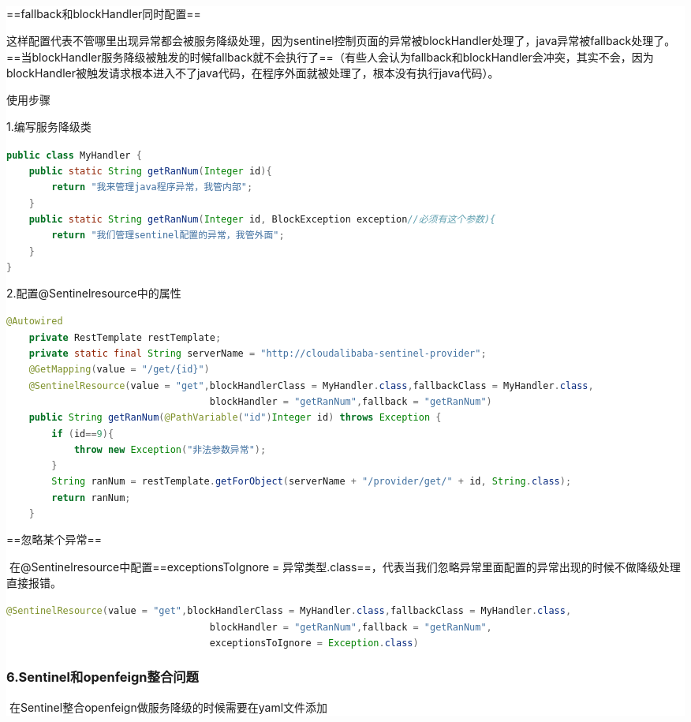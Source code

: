 ==fallback和blockHandler同时配置==

​			这样配置代表不管哪里出现异常都会被服务降级处理，因为sentinel控制页面的异常被blockHandler处理了，java异常被fallback处理了。==当blockHandler服务降级被触发的时候fallback就不会执行了==（有些人会认为fallback和blockHandler会冲突，其实不会，因为blockHandler被触发请求根本进入不了java代码，在程序外面就被处理了，根本没有执行java代码）。

使用步骤

1.编写服务降级类

```java
public class MyHandler {
    public static String getRanNum(Integer id){
        return "我来管理java程序异常，我管内部";
    }
    public static String getRanNum(Integer id, BlockException exception//必须有这个参数){
        return "我们管理sentinel配置的异常，我管外面";
    }
}
```

2.配置@Sentinelresource中的属性

```java
@Autowired
    private RestTemplate restTemplate;
    private static final String serverName = "http://cloudalibaba-sentinel-provider";
    @GetMapping(value = "/get/{id}")
    @SentinelResource(value = "get",blockHandlerClass = MyHandler.class,fallbackClass = MyHandler.class,
                                    blockHandler = "getRanNum",fallback = "getRanNum")
    public String getRanNum(@PathVariable("id")Integer id) throws Exception {
        if (id==9){
            throw new Exception("非法参数异常");
        }
        String ranNum = restTemplate.getForObject(serverName + "/provider/get/" + id, String.class);
        return ranNum;
    }
```



==忽略某个异常==

​			在@Sentinelresource中配置==exceptionsToIgnore  =  异常类型.class==，代表当我们忽略异常里面配置的异常出现的时候不做降级处理直接报错。

```java
@SentinelResource(value = "get",blockHandlerClass = MyHandler.class,fallbackClass = MyHandler.class,
                                    blockHandler = "getRanNum",fallback = "getRanNum",
                                    exceptionsToIgnore = Exception.class)
```

### 6.Sentinel和openfeign整合问题

​			在Sentinel整合openfeign做服务降级的时候需要在yaml文件添加
